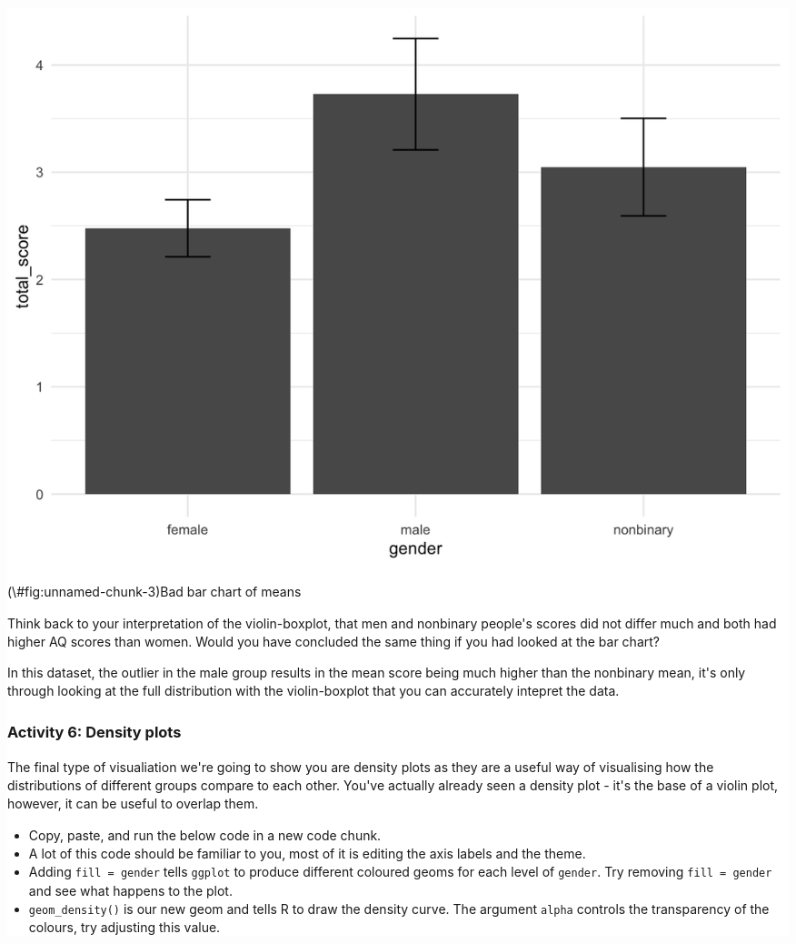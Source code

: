<img src="12-more-pipes_files/figure-html/unnamed-chunk-3-1.png" alt="Bad bar chart of means" width="100%" />
<p class="caption">(\#fig:unnamed-chunk-3)Bad bar chart of means</p>
</div>

Think back to your interpretation of the violin-boxplot, that men and nonbinary people's scores did not differ much and both had higher AQ scores than women. Would you have concluded the same thing if you had looked at the bar chart? 

In this dataset, the outlier in the male group results in the mean score being much higher than the nonbinary mean, it's only through looking at the full distribution with the violin-boxplot that you can accurately intepret the data.

### Activity 6: Density plots

The final type of visualiation we're going to show you are density plots as they are a useful way of visualising how the distributions of different groups compare to each other. You've actually already seen a density plot - it's the base of a violin plot, however, it can be useful to overlap them.

* Copy, paste, and run the below code in a new code chunk.
* A lot of this code should be familiar to you, most of it is editing the axis labels and the theme.
* Adding `fill = gender` tells `ggplot` to produce different coloured geoms for each level of `gender`. Try removing `fill = gender` and see what happens to the plot.
* `geom_density()` is our new geom and tells R to draw the density curve. The argument `alpha` controls the transparency of the colours, try adjusting this value.
